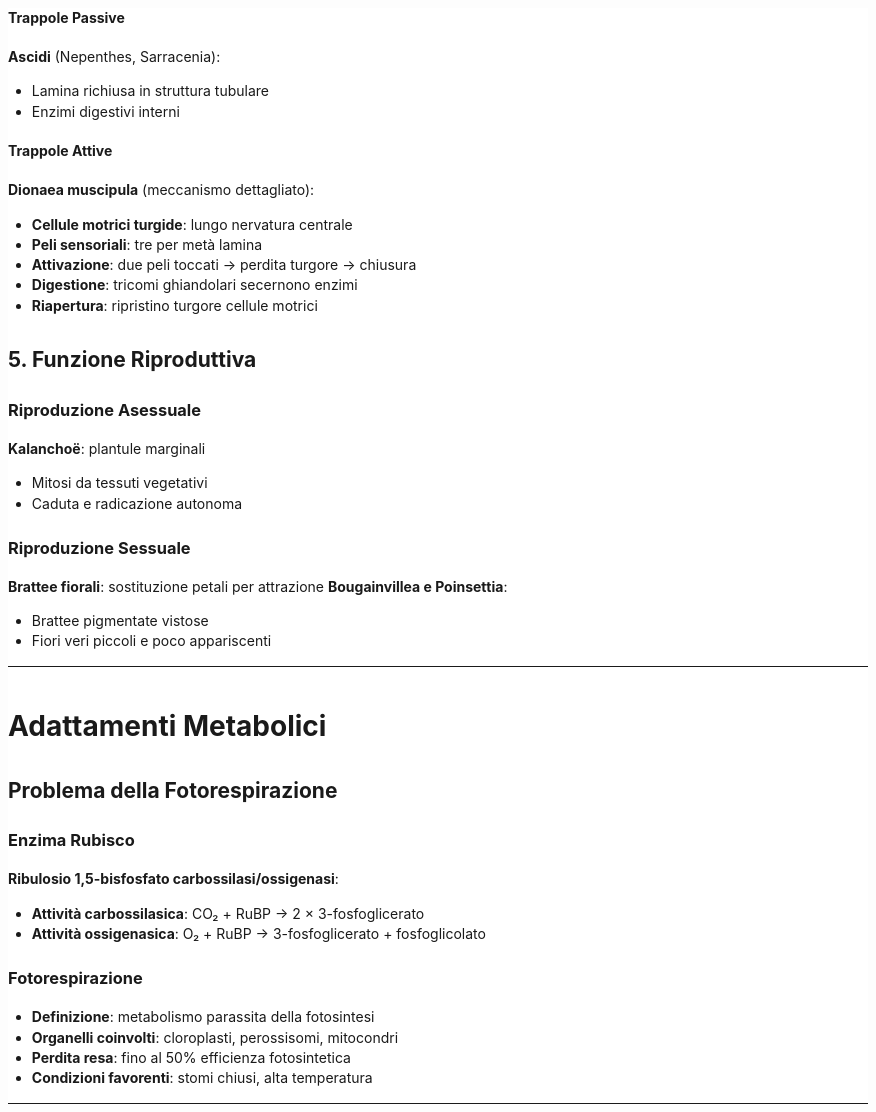 #### Trappole Passive

**Ascidi** (Nepenthes, Sarracenia):

- Lamina richiusa in struttura tubulare
- Enzimi digestivi interni

#### Trappole Attive

**Dionaea muscipula** (meccanismo dettagliato):

- **Cellule motrici turgide**: lungo nervatura centrale
- **Peli sensoriali**: tre per metà lamina
- **Attivazione**: due peli toccati → perdita turgore → chiusura
- **Digestione**: tricomi ghiandolari secernono enzimi
- **Riapertura**: ripristino turgore cellule motrici

## 5. Funzione Riproduttiva

### Riproduzione Asessuale

**Kalanchoë**: plantule marginali

- Mitosi da tessuti vegetativi
- Caduta e radicazione autonoma

### Riproduzione Sessuale

**Brattee fiorali**: sostituzione petali per attrazione **Bougainvillea e Poinsettia**:

- Brattee pigmentate vistose
- Fiori veri piccoli e poco appariscenti

---

# Adattamenti Metabolici

## Problema della Fotorespirazione

### Enzima Rubisco

**Ribulosio 1,5-bisfosfato carbossilasi/ossigenasi**:

- **Attività carbossilasica**: CO₂ + RuBP → 2 × 3-fosfoglicerato
- **Attività ossigenasica**: O₂ + RuBP → 3-fosfoglicerato + fosfoglicolato

### Fotorespirazione

- **Definizione**: metabolismo parassita della fotosintesi
- **Organelli coinvolti**: cloroplasti, perossisomi, mitocondri
- **Perdita resa**: fino al 50% efficienza fotosintetica
- **Condizioni favorenti**: stomi chiusi, alta temperatura

---